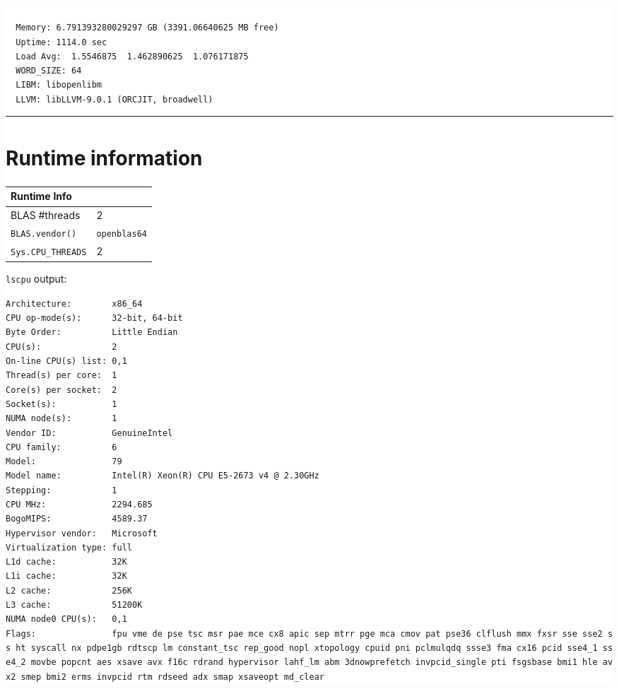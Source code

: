 ```
       
  Memory: 6.791393280029297 GB (3391.06640625 MB free)
  Uptime: 1114.0 sec
  Load Avg:  1.5546875  1.462890625  1.076171875
  WORD_SIZE: 64
  LIBM: libopenlibm
  LLVM: libLLVM-9.0.1 (ORCJIT, broadwell)
```

---
# Runtime information
| Runtime Info | |
|:--|:--|
| BLAS #threads | 2 |
| `BLAS.vendor()` | `openblas64` |
| `Sys.CPU_THREADS` | 2 |

`lscpu` output:

    Architecture:        x86_64
    CPU op-mode(s):      32-bit, 64-bit
    Byte Order:          Little Endian
    CPU(s):              2
    On-line CPU(s) list: 0,1
    Thread(s) per core:  1
    Core(s) per socket:  2
    Socket(s):           1
    NUMA node(s):        1
    Vendor ID:           GenuineIntel
    CPU family:          6
    Model:               79
    Model name:          Intel(R) Xeon(R) CPU E5-2673 v4 @ 2.30GHz
    Stepping:            1
    CPU MHz:             2294.685
    BogoMIPS:            4589.37
    Hypervisor vendor:   Microsoft
    Virtualization type: full
    L1d cache:           32K
    L1i cache:           32K
    L2 cache:            256K
    L3 cache:            51200K
    NUMA node0 CPU(s):   0,1
    Flags:               fpu vme de pse tsc msr pae mce cx8 apic sep mtrr pge mca cmov pat pse36 clflush mmx fxsr sse sse2 ss ht syscall nx pdpe1gb rdtscp lm constant_tsc rep_good nopl xtopology cpuid pni pclmulqdq ssse3 fma cx16 pcid sse4_1 sse4_2 movbe popcnt aes xsave avx f16c rdrand hypervisor lahf_lm abm 3dnowprefetch invpcid_single pti fsgsbase bmi1 hle avx2 smep bmi2 erms invpcid rtm rdseed adx smap xsaveopt md_clear
    